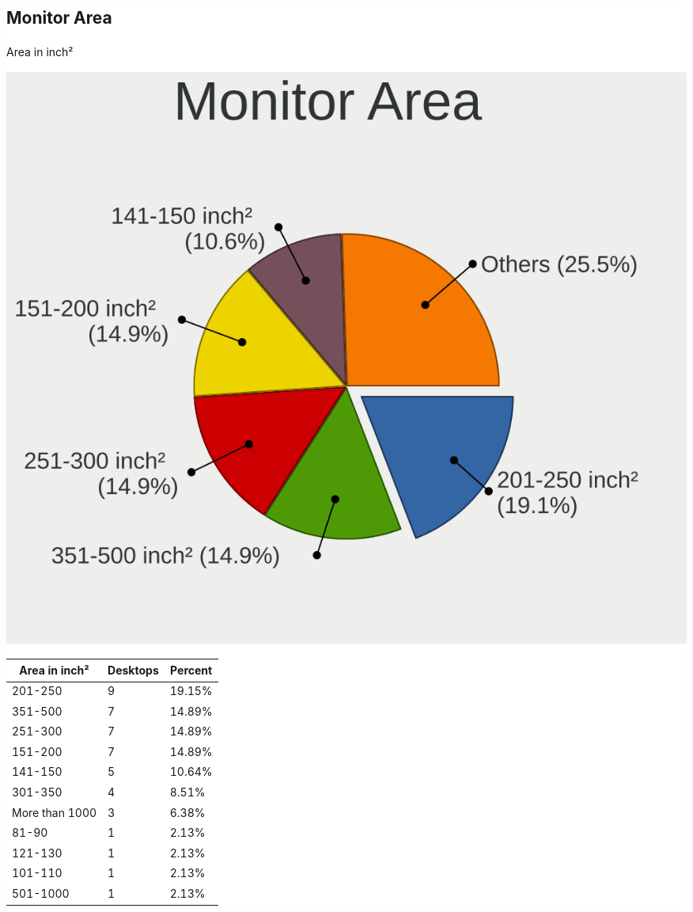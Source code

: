 Monitor Area
------------

Area in inch²

![Monitor Area](./images/pie_chart/mon_area.svg)


| Area in inch² | Desktops | Percent |
|----------------|----------|---------|
| 201-250        | 9        | 19.15%  |
| 351-500        | 7        | 14.89%  |
| 251-300        | 7        | 14.89%  |
| 151-200        | 7        | 14.89%  |
| 141-150        | 5        | 10.64%  |
| 301-350        | 4        | 8.51%   |
| More than 1000 | 3        | 6.38%   |
| 81-90          | 1        | 2.13%   |
| 121-130        | 1        | 2.13%   |
| 101-110        | 1        | 2.13%   |
| 501-1000       | 1        | 2.13%   |
